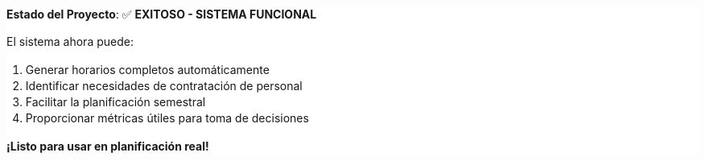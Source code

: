 
**Estado del Proyecto**: ✅ **EXITOSO - SISTEMA FUNCIONAL**

El sistema ahora puede:
1. Generar horarios completos automáticamente
2. Identificar necesidades de contratación de personal
3. Facilitar la planificación semestral
4. Proporcionar métricas útiles para toma de decisiones

**¡Listo para usar en planificación real!**
